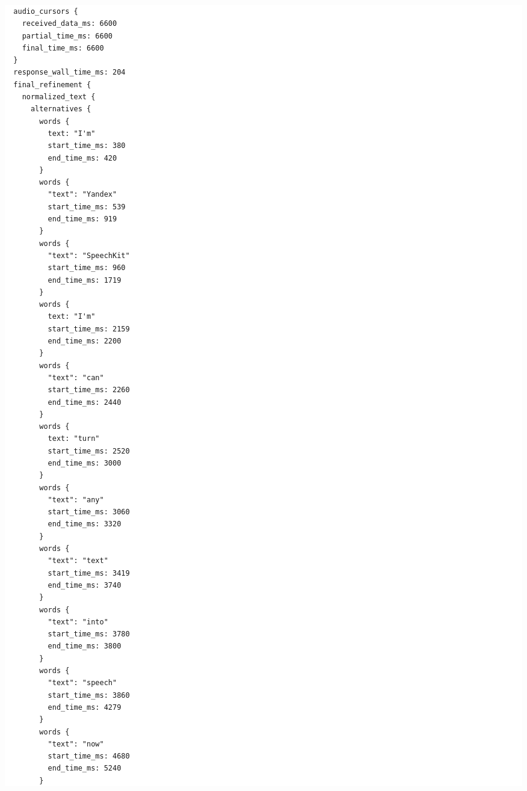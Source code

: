       audio_cursors {
        received_data_ms: 6600
        partial_time_ms: 6600
        final_time_ms: 6600
      }
      response_wall_time_ms: 204
      final_refinement {
        normalized_text {
          alternatives {
            words {
              text: "I'm"
              start_time_ms: 380
              end_time_ms: 420
            }
            words {
              "text": "Yandex"
              start_time_ms: 539
              end_time_ms: 919
            }
            words {
              "text": "SpeechKit"
              start_time_ms: 960
              end_time_ms: 1719
            }
            words {
              text: "I'm"
              start_time_ms: 2159
              end_time_ms: 2200
            }
            words {
              "text": "can"
              start_time_ms: 2260
              end_time_ms: 2440
            }
            words {
              text: "turn"
              start_time_ms: 2520
              end_time_ms: 3000
            }
            words {
              "text": "any"
              start_time_ms: 3060
              end_time_ms: 3320
            }
            words {
              "text": "text"
              start_time_ms: 3419
              end_time_ms: 3740
            }
            words {
              "text": "into"
              start_time_ms: 3780
              end_time_ms: 3800
            }
            words {
              "text": "speech"
              start_time_ms: 3860
              end_time_ms: 4279
            }
            words {
              "text": "now"
              start_time_ms: 4680
              end_time_ms: 5240
            }